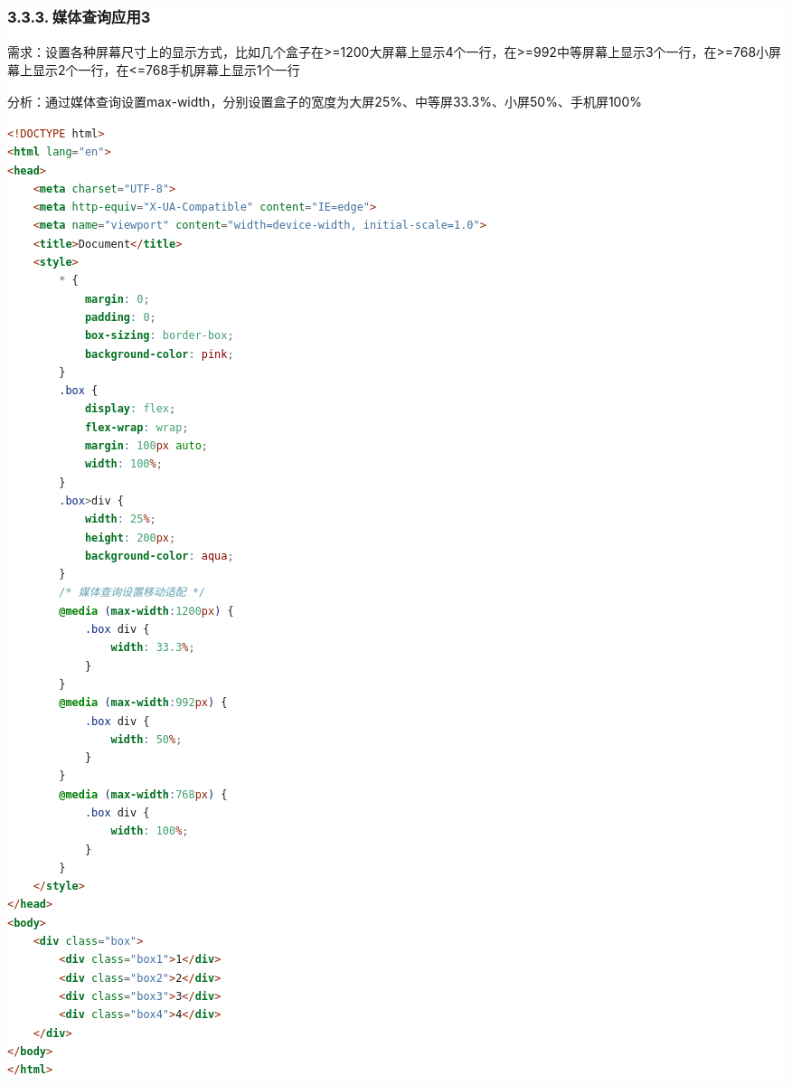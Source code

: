 ### 3.3.3. 媒体查询应用3

需求：设置各种屏幕尺寸上的显示方式，比如几个盒子在>=1200大屏幕上显示4个一行，在>=992中等屏幕上显示3个一行，在>=768小屏幕上显示2个一行，在<=768手机屏幕上显示1个一行

分析：通过媒体查询设置max-width，分别设置盒子的宽度为大屏25%、中等屏33.3%、小屏50%、手机屏100%

```html
<!DOCTYPE html>
<html lang="en">
<head>
    <meta charset="UTF-8">
    <meta http-equiv="X-UA-Compatible" content="IE=edge">
    <meta name="viewport" content="width=device-width, initial-scale=1.0">
    <title>Document</title>
    <style>
        * {
            margin: 0;
            padding: 0;
            box-sizing: border-box;
            background-color: pink;
        }
        .box {
            display: flex;
            flex-wrap: wrap;
            margin: 100px auto;
            width: 100%;
        }
        .box>div {
            width: 25%;
            height: 200px;
            background-color: aqua;
        }
        /* 媒体查询设置移动适配 */
        @media (max-width:1200px) {
            .box div {
                width: 33.3%;
            }
        }
        @media (max-width:992px) {
            .box div {
                width: 50%;
            }
        }
        @media (max-width:768px) {
            .box div {
                width: 100%;
            }
        }
    </style>
</head>
<body>
    <div class="box">
        <div class="box1">1</div>
        <div class="box2">2</div>
        <div class="box3">3</div>
        <div class="box4">4</div>
    </div>
</body>
</html>
```
